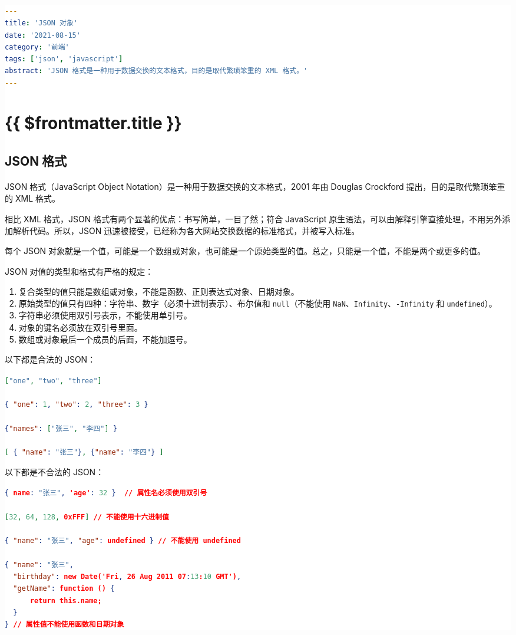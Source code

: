 ```yaml
---
title: 'JSON 对象'
date: '2021-08-15'
category: '前端'
tags: ['json', 'javascript']
abstract: 'JSON 格式是一种用于数据交换的文本格式，目的是取代繁琐笨重的 XML 格式。'
---
```


# {{ $frontmatter.title }}

## JSON 格式

JSON 格式（JavaScript Object Notation）是一种用于数据交换的文本格式，2001 年由 Douglas Crockford 提出，目的是取代繁琐笨重的 XML 格式。

相比 XML 格式，JSON 格式有两个显著的优点：书写简单，一目了然；符合 JavaScript 原生语法，可以由解释引擎直接处理，不用另外添加解析代码。所以，JSON 迅速被接受，已经称为各大网站交换数据的标准格式，并被写入标准。

每个 JSON 对象就是一个值，可能是一个数组或对象，也可能是一个原始类型的值。总之，只能是一个值，不能是两个或更多的值。

JSON 对值的类型和格式有严格的规定：

1. 复合类型的值只能是数组或对象，不能是函数、正则表达式对象、日期对象。
2. 原始类型的值只有四种：字符串、数字（必须十进制表示）、布尔值和 `null`（不能使用 `NaN`、`Infinity`、`-Infinity` 和 `undefined`）。
3. 字符串必须使用双引号表示，不能使用单引号。
4. 对象的键名必须放在双引号里面。
5. 数组或对象最后一个成员的后面，不能加逗号。

以下都是合法的 JSON：

```json
["one", "two", "three"]

{ "one": 1, "two": 2, "three": 3 }

{"names": ["张三", "李四"] }

[ { "name": "张三"}, {"name": "李四"} ]
```

以下都是不合法的 JSON：

```json
{ name: "张三", 'age': 32 }  // 属性名必须使用双引号

[32, 64, 128, 0xFFF] // 不能使用十六进制值

{ "name": "张三", "age": undefined } // 不能使用 undefined

{ "name": "张三",
  "birthday": new Date('Fri, 26 Aug 2011 07:13:10 GMT'),
  "getName": function () {
      return this.name;
  }
} // 属性值不能使用函数和日期对象
```
